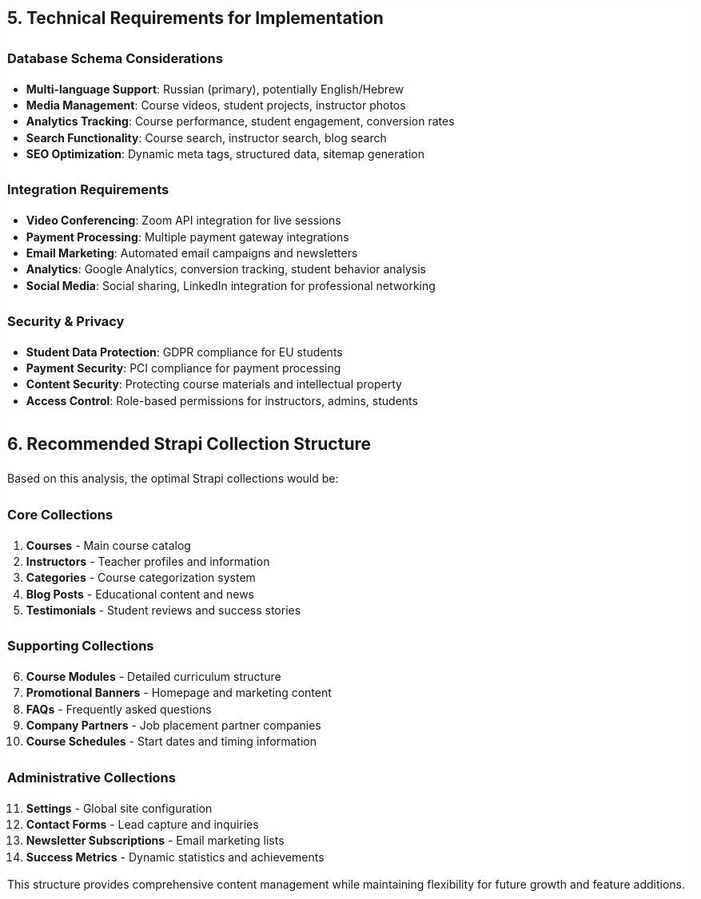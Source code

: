 ## 5. Technical Requirements for Implementation

### Database Schema Considerations
- **Multi-language Support**: Russian (primary), potentially English/Hebrew
- **Media Management**: Course videos, student projects, instructor photos
- **Analytics Tracking**: Course performance, student engagement, conversion rates
- **Search Functionality**: Course search, instructor search, blog search
- **SEO Optimization**: Dynamic meta tags, structured data, sitemap generation

### Integration Requirements
- **Video Conferencing**: Zoom API integration for live sessions
- **Payment Processing**: Multiple payment gateway integrations
- **Email Marketing**: Automated email campaigns and newsletters
- **Analytics**: Google Analytics, conversion tracking, student behavior analysis
- **Social Media**: Social sharing, LinkedIn integration for professional networking

### Security & Privacy
- **Student Data Protection**: GDPR compliance for EU students
- **Payment Security**: PCI compliance for payment processing
- **Content Security**: Protecting course materials and intellectual property
- **Access Control**: Role-based permissions for instructors, admins, students

## 6. Recommended Strapi Collection Structure

Based on this analysis, the optimal Strapi collections would be:

### Core Collections
1. **Courses** - Main course catalog
2. **Instructors** - Teacher profiles and information
3. **Categories** - Course categorization system
4. **Blog Posts** - Educational content and news
5. **Testimonials** - Student reviews and success stories

### Supporting Collections
6. **Course Modules** - Detailed curriculum structure
7. **Promotional Banners** - Homepage and marketing content
8. **FAQs** - Frequently asked questions
9. **Company Partners** - Job placement partner companies
10. **Course Schedules** - Start dates and timing information

### Administrative Collections
11. **Settings** - Global site configuration
12. **Contact Forms** - Lead capture and inquiries
13. **Newsletter Subscriptions** - Email marketing lists
14. **Success Metrics** - Dynamic statistics and achievements

This structure provides comprehensive content management while maintaining flexibility for future growth and feature additions.